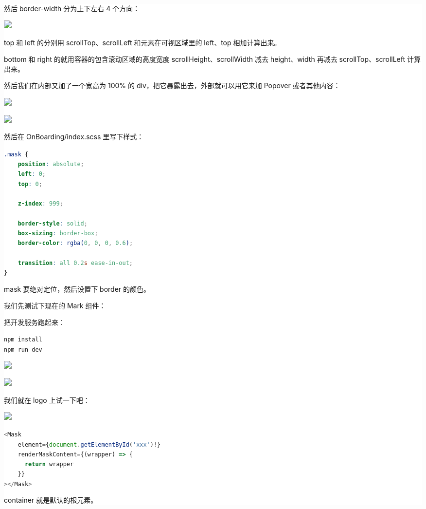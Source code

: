 然后 border-width  分为上下左右 4 个方向：

![](https://p1-juejin.byteimg.com/tos-cn-i-k3u1fbpfcp/f381e92210704862bd85ac21622380dc~tplv-k3u1fbpfcp-jj-mark:0:0:0:0:q75.image#?w=1490&h=940&s=208690&e=png&b=646464)

top 和 left 的分别用 scrollTop、scrollLeft 和元素在可视区域里的 left、top 相加计算出来。

bottom 和 right 的就用容器的包含滚动区域的高度宽度 scrollHeight、scrollWidth 减去 height、width 再减去 scrollTop、scrollLeft 计算出来。

然后我们在内部又加了一个宽高为 100% 的 div，把它暴露出去，外部就可以用它来加 Popover 或者其他内容：

![](https://p3-juejin.byteimg.com/tos-cn-i-k3u1fbpfcp/df1147f2c05d467b93275cdd10fc7bdb~tplv-k3u1fbpfcp-jj-mark:0:0:0:0:q75.image#?w=1502&h=850&s=189312&e=png&b=646464)

![](https://p1-juejin.byteimg.com/tos-cn-i-k3u1fbpfcp/f2b41c332b2f409db3b6689722da6e23~tplv-k3u1fbpfcp-jj-mark:0:0:0:0:q75.image#?w=1200&h=574&s=80234&e=png&b=1f1f1f)

然后在 OnBoarding/index.scss 里写下样式：

```css
.mask {
    position: absolute;
    left: 0;
    top: 0;

    z-index: 999;

    border-style: solid;
    box-sizing: border-box;
    border-color: rgba(0, 0, 0, 0.6);

    transition: all 0.2s ease-in-out;
}
```
mask 要绝对定位，然后设置下 border 的颜色。

我们先测试下现在的 Mark 组件：

把开发服务跑起来：

```bash
npm install
npm run dev
```

![](https://p1-juejin.byteimg.com/tos-cn-i-k3u1fbpfcp/9455421d65df4c13bd9c83de3c152f8d~tplv-k3u1fbpfcp-jj-mark:0:0:0:0:q75.image#?w=748&h=276&s=35967&e=png&b=181818)

![](https://p1-juejin.byteimg.com/tos-cn-i-k3u1fbpfcp/e7a89925c61d4efc9a234642a9696a15~tplv-k3u1fbpfcp-jj-mark:0:0:0:0:q75.image#?w=1438&h=1024&s=112411&e=png&b=ffffff)

我们就在 logo 上试一下吧：

![](https://p9-juejin.byteimg.com/tos-cn-i-k3u1fbpfcp/bd40a88ecc0244c99ed999d884acfd8a~tplv-k3u1fbpfcp-jj-mark:0:0:0:0:q75.image#?w=998&h=812&s=163072&e=png&b=1f1f1f)
```javascript
<Mask
    element={document.getElementById('xxx')!}
    renderMaskContent={(wrapper) => {
      return wrapper
    }}
></Mask>
```
container 就是默认的根元素。
